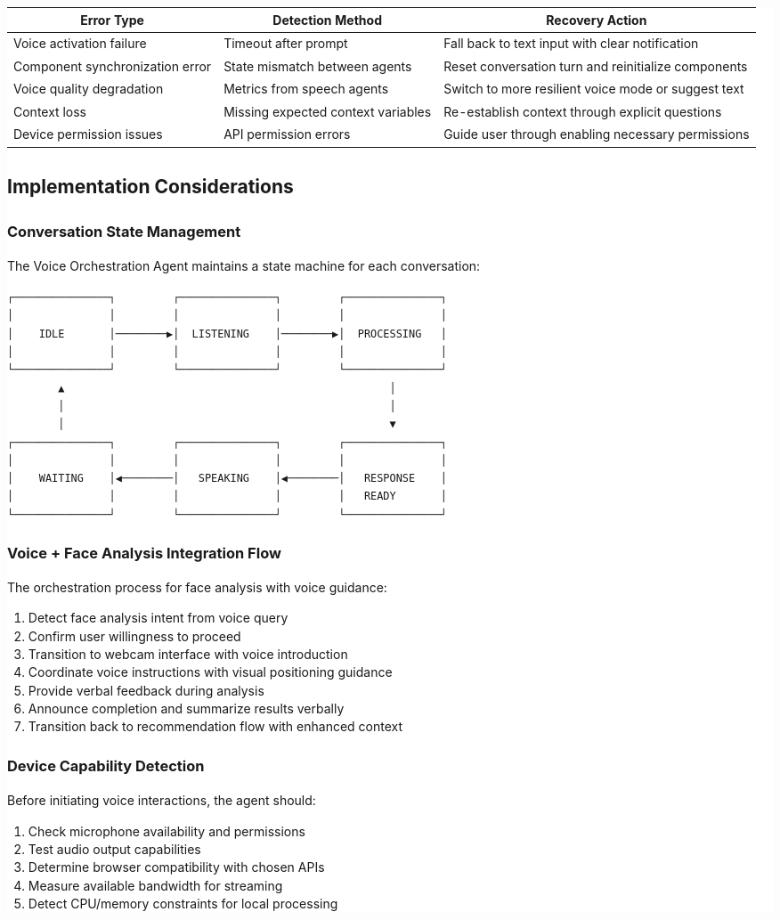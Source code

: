 | Error Type | Detection Method | Recovery Action |
|------------|------------------|-----------------|
| Voice activation failure | Timeout after prompt | Fall back to text input with clear notification |
| Component synchronization error | State mismatch between agents | Reset conversation turn and reinitialize components |
| Voice quality degradation | Metrics from speech agents | Switch to more resilient voice mode or suggest text |
| Context loss | Missing expected context variables | Re-establish context through explicit questions |
| Device permission issues | API permission errors | Guide user through enabling necessary permissions |

## Implementation Considerations

### Conversation State Management

The Voice Orchestration Agent maintains a state machine for each conversation:

```
┌───────────────┐         ┌───────────────┐         ┌───────────────┐
│               │         │               │         │               │
│    IDLE       │────────▶│  LISTENING    │────────▶│  PROCESSING   │
│               │         │               │         │               │
└───────────────┘         └───────────────┘         └───────────────┘
        ▲                                                   │
        │                                                   │
        │                                                   ▼
┌───────────────┐         ┌───────────────┐         ┌───────────────┐
│               │         │               │         │               │
│    WAITING    │◀────────│   SPEAKING    │◀────────│   RESPONSE    │
│               │         │               │         │   READY       │
└───────────────┘         └───────────────┘         └───────────────┘
```

### Voice + Face Analysis Integration Flow

The orchestration process for face analysis with voice guidance:

1. Detect face analysis intent from voice query
2. Confirm user willingness to proceed
3. Transition to webcam interface with voice introduction
4. Coordinate voice instructions with visual positioning guidance
5. Provide verbal feedback during analysis
6. Announce completion and summarize results verbally
7. Transition back to recommendation flow with enhanced context

### Device Capability Detection

Before initiating voice interactions, the agent should:

1. Check microphone availability and permissions
2. Test audio output capabilities
3. Determine browser compatibility with chosen APIs
4. Measure available bandwidth for streaming
5. Detect CPU/memory constraints for local processing
